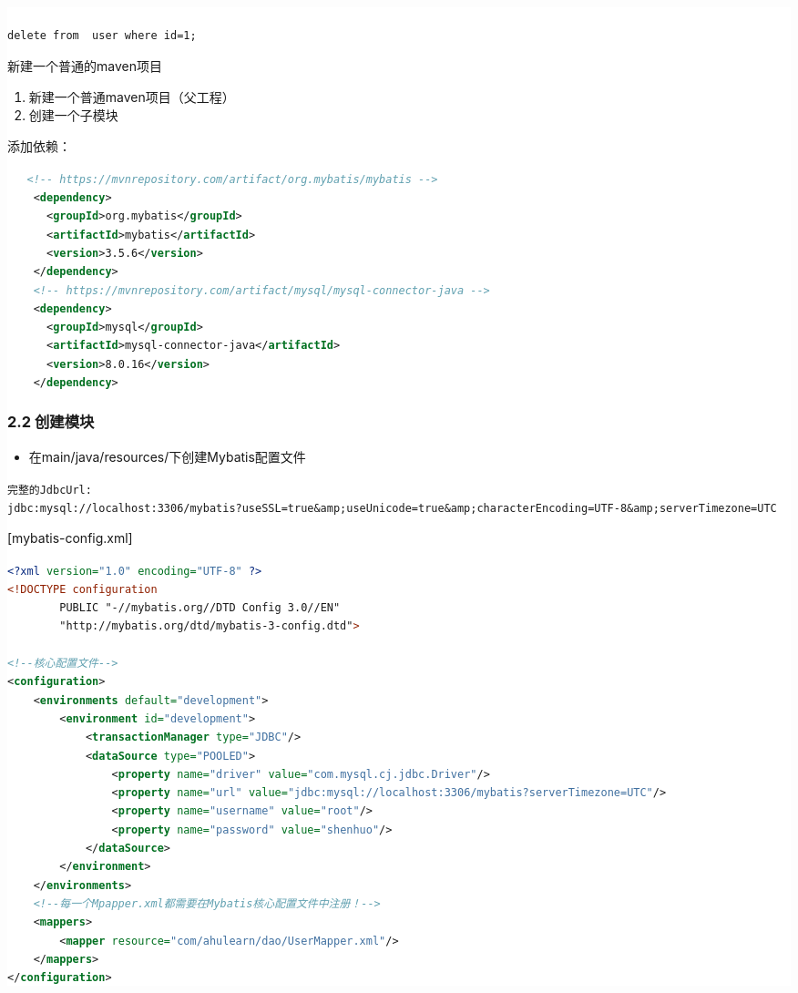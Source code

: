 ```mysql

delete from  user where id=1;
```

新建一个普通的maven项目

1. 新建一个普通maven项目（父工程）
2. 创建一个子模块

添加依赖：

```xml
   <!-- https://mvnrepository.com/artifact/org.mybatis/mybatis -->
    <dependency>
      <groupId>org.mybatis</groupId>
      <artifactId>mybatis</artifactId>
      <version>3.5.6</version>
    </dependency>
    <!-- https://mvnrepository.com/artifact/mysql/mysql-connector-java -->
    <dependency>
      <groupId>mysql</groupId>
      <artifactId>mysql-connector-java</artifactId>
      <version>8.0.16</version>
    </dependency>
```



### 2.2 创建模块

+ 在main/java/resources/下创建Mybatis配置文件

```
完整的JdbcUrl: 
jdbc:mysql://localhost:3306/mybatis?useSSL=true&amp;useUnicode=true&amp;characterEncoding=UTF-8&amp;serverTimezone=UTC
```



[mybatis-config.xml]

```xml
<?xml version="1.0" encoding="UTF-8" ?>
<!DOCTYPE configuration
        PUBLIC "-//mybatis.org//DTD Config 3.0//EN"
        "http://mybatis.org/dtd/mybatis-3-config.dtd">

<!--核心配置文件-->
<configuration>
    <environments default="development">
        <environment id="development">
            <transactionManager type="JDBC"/>
            <dataSource type="POOLED">
                <property name="driver" value="com.mysql.cj.jdbc.Driver"/>
                <property name="url" value="jdbc:mysql://localhost:3306/mybatis?serverTimezone=UTC"/>
                <property name="username" value="root"/>
                <property name="password" value="shenhuo"/>
            </dataSource>
        </environment>
    </environments>
    <!--每一个Mpapper.xml都需要在Mybatis核心配置文件中注册！-->
    <mappers>
        <mapper resource="com/ahulearn/dao/UserMapper.xml"/>
    </mappers>
</configuration>
```
